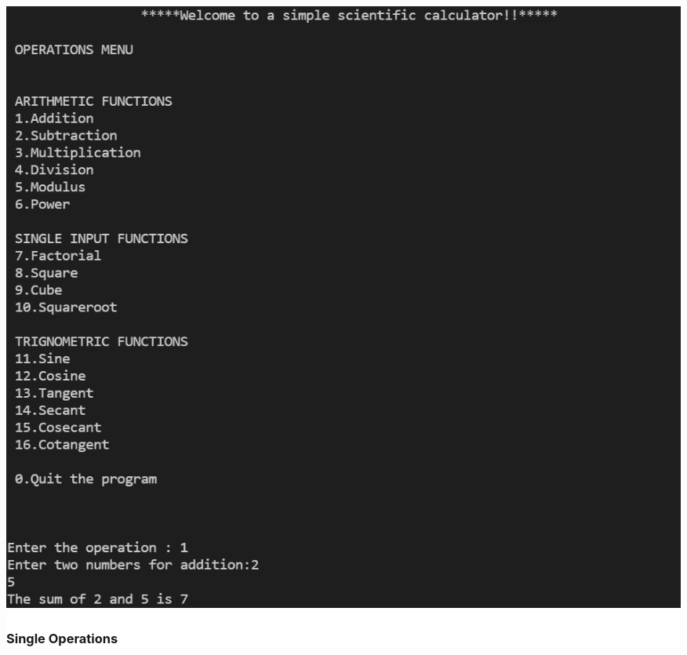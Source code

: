 ![alt text](https://github.com/keerthanaBaskar/M1_Scientific_Calculator/blob/main/6_ImagesAndVideos/arithmetic%20operations.png)
### Single Operations